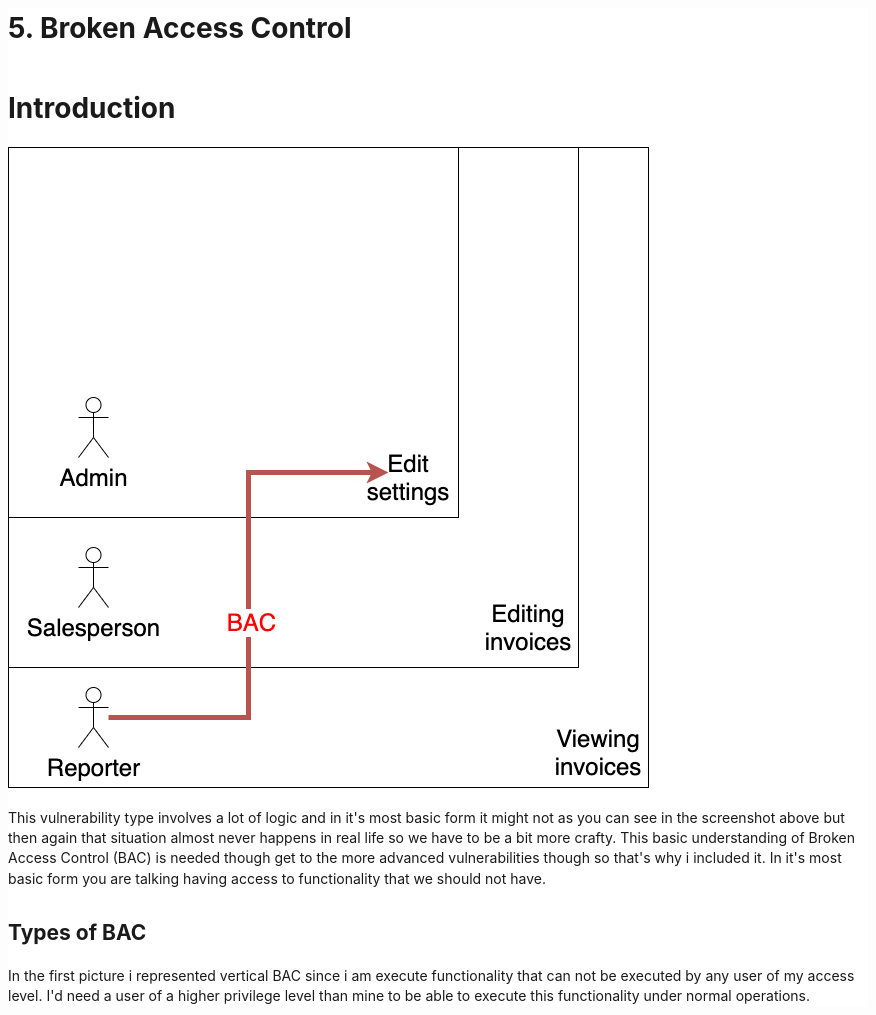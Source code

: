 # 5. Broken Access Control

# Introduction

![5%20Broken%20Access%20Control%20609e7d5fe10249f9a9288df639ac80f2/BAC.png](5%20Broken%20Access%20Control%20609e7d5fe10249f9a9288df639ac80f2/BAC.png)

This vulnerability type involves a lot of logic and in it's most basic form it might not as you can see in the screenshot above but then again that situation almost never happens in real life so we have to be a bit more crafty. This basic understanding of Broken Access Control (BAC) is needed though get to the more advanced vulnerabilities though so that's why i included it. In it's most basic form you are talking having access to functionality that we should not have. 

## Types of BAC

In the first picture i represented vertical BAC since i am execute functionality that can not be executed by any user of my access level. I'd need a user of a higher privilege level than mine to be able to execute this functionality under normal operations. 
